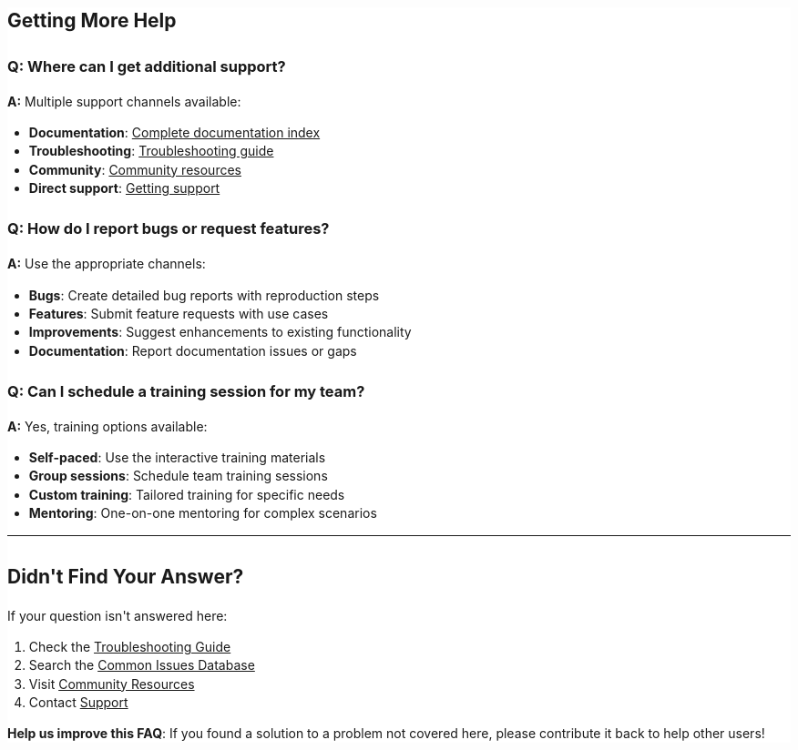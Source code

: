 ## Getting More Help

### Q: Where can I get additional support?

**A:** Multiple support channels available:

- **Documentation**: [Complete documentation index](../README.md)
- **Troubleshooting**: [Troubleshooting guide](README.md)
- **Community**: [Community resources](community-resources.md)
- **Direct support**: [Getting support](getting-support.md)

### Q: How do I report bugs or request features?

**A:** Use the appropriate channels:

- **Bugs**: Create detailed bug reports with reproduction steps
- **Features**: Submit feature requests with use cases
- **Improvements**: Suggest enhancements to existing functionality
- **Documentation**: Report documentation issues or gaps

### Q: Can I schedule a training session for my team?

**A:** Yes, training options available:

- **Self-paced**: Use the interactive training materials
- **Group sessions**: Schedule team training sessions
- **Custom training**: Tailored training for specific needs
- **Mentoring**: One-on-one mentoring for complex scenarios

---

## Didn't Find Your Answer?

If your question isn't answered here:

1. Check the [Troubleshooting Guide](README.md)
2. Search the [Common Issues Database](common-issues.md)
3. Visit [Community Resources](community-resources.md)
4. Contact [Support](getting-support.md)

**Help us improve this FAQ**: If you found a solution to a problem not covered here, please contribute it back to help other users!

